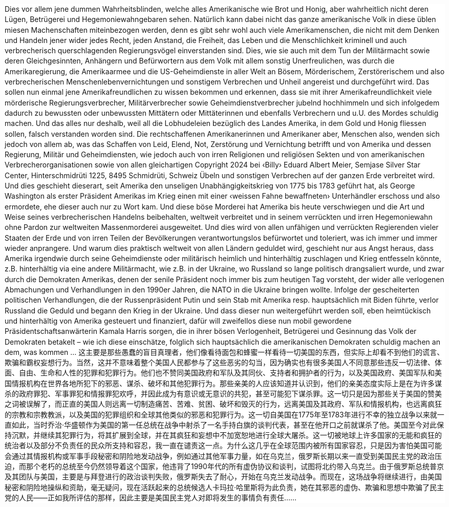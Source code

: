 Dies vor allem jene dummen Wahrheitsblinden, welche alles Amerikanische wie Brot und Honig, aber wahrheitlich nicht deren Lügen, Betrügerei und Hegemoniewahngebaren sehen. Natürlich kann dabei nicht das ganze amerikanische Volk in diese üblen miesen Machenschaften miteinbezogen werden, denn es gibt sehr wohl auch viele Amerikamenschen, die nicht mit dem Denken und Handeln jener wider jedes Recht, jeden Anstand, die Freiheit, das Leben und die Menschlichkeit kriminell und auch verbrecherisch querschlagenden Regierungsvögel einverstanden sind. Dies, wie sie auch mit dem Tun der Militärmacht sowie deren Gleichgesinnten, Anhängern und Befürwortern aus dem Volk mit allem sonstig Unerfreulichen, was durch die Amerikaregierung, die Amerikaarmee und die US-Geheimdienste in aller Welt an Bösem, Mörderischem, Zerstörerischem und also verbrecherischen Menschenlebenvernichtungen und sonstigem Verbrechen und Unheil angereist und durchgeführt wird. Das sollen nun einmal jene Amerikafreundlichen zu wissen bekommen und erkennen, dass sie mit ihrer Amerikafreundlichkeit viele mörderische Regierungsverbrecher, Militärverbrecher sowie Geheimdienstverbrecher jubelnd hochhimmeln und sich infolgedem dadurch zu bewussten oder unbewussten Mittätern oder Mittäterinnen und ebenfalls Verbrechern und u.U. des Mordes schuldig machen. Und das alles nur deshalb, weil all die Lobhudeleien bezüglich des Landes Amerika, in dem Gold und Honig fliessen sollen, falsch verstanden worden sind. Die rechtschaffenen Amerikanerinnen und Amerikaner aber, Menschen also, wenden sich jedoch von allem ab, was das Schaffen von Leid, Elend, Not, Zerstörung und Vernichtung betrifft und von Amerika und dessen Regierung, Militär und Geheimdiensten, wie jedoch auch von irren Religionen und religiösen Sekten und von amerikanischen Verbrecherorganisationen sowie von allen gleichartigen Copyright 2024 bei ‹Billy› Eduard Albert Meier, Semjase Silver Star Center, Hinterschmidrüti 1225, 8495 Schmidrüti, Schweiz Übeln und sonstigen Verbrechen auf der ganzen Erde verbreitet wird. Und dies geschieht dieserart, seit Amerika den unseligen Unabhängigkeitskrieg von 1775 bis 1783 geführt hat, als George Washington als erster Präsident Amerikas im Krieg einen mit einer ‹weissen Fahne bewaffneten› Unterhändler erschoss und also ermordete, ehe dieser auch nur zu Wort kam. Und diese böse Morderei hat Amerika bis heute verschwiegen und die Art und Weise seines verbrecherischen Handelns beibehalten, weltweit verbreitet und in seinem verrückten und irren Hegemoniewahn ohne Pardon zur weltweiten Massenmorderei ausgeweitet. Und dies wird von allen unfähigen und verrückten Regierenden vieler Staaten der Erde und von irren Teilen der Bevölkerungen verantwortungslos befürwortet und toleriert, was ich immer und immer wieder anprangere. Und warum dies praktisch weltweit von allen Ländern geduldet wird, geschieht nur aus Angst heraus, dass Amerika irgendwie durch seine Geheimdienste oder militärisch heimlich und hinterhältig zuschlagen und Krieg entfesseln könnte, z.B. hinterhältig via eine andere Militärmacht, wie z.B. in der Ukraine, wo Russland so lange politisch drangsaliert wurde, und zwar durch die Demokraten Amerikas, denen der senile Präsident noch immer bis zum heutigen Tag vorsteht, der wider alle verlogenen Abmachungen und Verhandlungen in den 1990er Jahren, die NATO in die Ukraine bringen wollte. Infolge der gescheiterten politischen Verhandlungen, die der Russenpräsident Putin und sein Stab mit Amerika resp. hauptsächlich mit Biden führte, verlor Russland die Geduld und begann den Krieg in der Ukraine. Und dass dieser nun weitergeführt werden soll, eben heimtückisch und hinterhältig von Amerika gesteuert und finanziert, dafür will zweifellos diese nun mobil gewordene Präsidentschaftsanwärterin Kamala Harris sorgen, die in ihrer bösen Verlogenheit, Betrügerei und Gesinnung das Volk der Demokraten betakelt – wie ich diese einschätze, folglich sich hauptsächlich die amerikanischen Demokraten schuldig machen an dem, was kommen …
这主要是那些愚蠢的盲目真理者，他们像看待面包和蜂蜜一样看待一切美国的东西，但实际上却看不到他们的谎言、欺骗和霸权妄想行为。当然，这并不意味着整个美国人民都参与了这些恶劣的勾当，因为确实也有很多美国人不同意那些违反一切法律、体面、自由、生命和人性的犯罪和犯罪行为。他们也不赞同美国政府和军队及其同伙、支持者和拥护者的行为，以及美国政府、美国军队和美国情报机构在世界各地所犯下的邪恶、谋杀、破坏和其他犯罪行为。那些亲美的人应该知道并认识到，他们的亲美态度实际上是在为许多谋杀的政府罪犯、军事罪犯和情报罪犯欢呼，并因此成为有意识或无意识的共犯，甚至可能犯下谋杀罪。这一切只是因为那些关于美国的赞美之词被误解了，而正直的美国人则远离一切制造痛苦、苦难、贫困、破坏和毁灭的行为，远离美国及其政府、军队和情报机构，也远离疯狂的宗教和宗教教派，以及美国的犯罪组织和全球其他类似的邪恶和犯罪行为。这一切自美国在1775年至1783年进行不幸的独立战争以来就一直如此，当时乔治·华盛顿作为美国的第一任总统在战争中射杀了一名手持白旗的谈判代表，甚至在他开口之前就谋杀了他。美国至今对此保持沉默，并继续其犯罪行为，将其扩展到全球，并在其疯狂和妄想中不加宽恕地进行全球大屠杀。这一切被地球上许多国家的无能和疯狂的统治者以及部分不负责任的民众所支持和容忍，我一直在谴责这一点。为什么这几乎在全球范围内被所有国家容忍，只是因为害怕美国可能会通过其情报机构或军事手段秘密和阴险地发动战争，例如通过其他军事力量，如在乌克兰，俄罗斯长期以来一直受到美国民主党的政治压迫，而那个老朽的总统至今仍然领导着这个国家，他违背了1990年代的所有虚伪协议和谈判，试图将北约带入乌克兰。由于俄罗斯总统普京及其团队与美国，主要是与拜登进行的政治谈判失败，俄罗斯失去了耐心，开始在乌克兰发动战争。而现在，这场战争将继续进行，由美国秘密和阴险地操纵和资助，毫无疑问，现在活跃起来的总统候选人卡玛拉·哈里斯将为此负责，她在其邪恶的虚伪、欺骗和思想中欺骗了民主党的人民——正如我所评估的那样，因此主要是美国民主党人对即将发生的事情负有责任……
